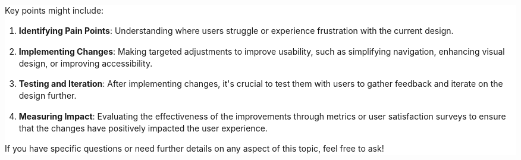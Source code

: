 Key points might include:

1. **Identifying Pain Points**: Understanding where users struggle or experience frustration with the current design.

2. **Implementing Changes**: Making targeted adjustments to improve usability, such as simplifying navigation, enhancing visual design, or improving accessibility.

3. **Testing and Iteration**: After implementing changes, it's crucial to test them with users to gather feedback and iterate on the design further.

4. **Measuring Impact**: Evaluating the effectiveness of the improvements through metrics or user satisfaction surveys to ensure that the changes have positively impacted the user experience.

If you have specific questions or need further details on any aspect of this topic, feel free to ask!


